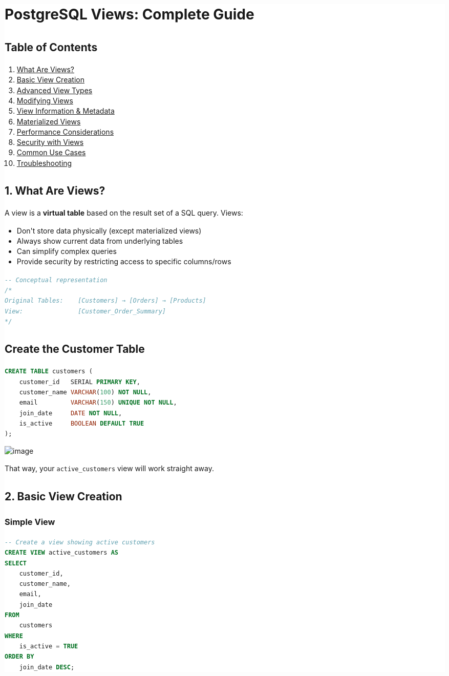 # PostgreSQL Views: Complete Guide

## **Table of Contents**
1. [What Are Views?](#what-are-views)
2. [Basic View Creation](#basic-view-creation)
3. [Advanced View Types](#advanced-view-types)
4. [Modifying Views](#modifying-views)
5. [View Information & Metadata](#view-metadata)
6. [Materialized Views](#materialized-views)
7. [Performance Considerations](#performance)
8. [Security with Views](#security)
9. [Common Use Cases](#use-cases)
10. [Troubleshooting](#troubleshooting)

## **1. What Are Views?**
A view is a **virtual table** based on the result set of a SQL query. Views:
- Don't store data physically (except materialized views)
- Always show current data from underlying tables
- Can simplify complex queries
- Provide security by restricting access to specific columns/rows

```sql
-- Conceptual representation
/*
Original Tables:    [Customers] → [Orders] → [Products]
View:               [Customer_Order_Summary]
*/
```

## Create the Customer Table
```sql
CREATE TABLE customers (
    customer_id   SERIAL PRIMARY KEY,
    customer_name VARCHAR(100) NOT NULL,
    email         VARCHAR(150) UNIQUE NOT NULL,
    join_date     DATE NOT NULL,
    is_active     BOOLEAN DEFAULT TRUE
);
```
<img width="1919" height="1139" alt="image" src="https://github.com/user-attachments/assets/4515109d-acb5-42b3-8f3f-771bfb6ed5bd" />


That way, your `active_customers` view will work straight away.

## **2. Basic View Creation**

### **Simple View**
```sql
-- Create a view showing active customers
CREATE VIEW active_customers AS
SELECT
    customer_id,
    customer_name,
    email,
    join_date
FROM
    customers
WHERE
    is_active = TRUE
ORDER BY
    join_date DESC;
```